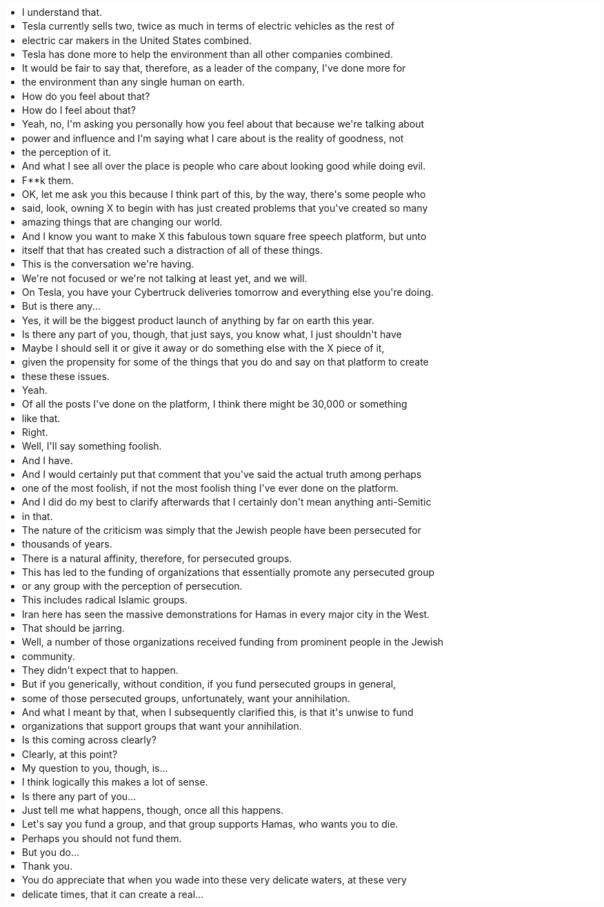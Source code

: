 *  I understand that.
*  Tesla currently sells two, twice as much in terms of electric vehicles as the rest of
*  electric car makers in the United States combined.
*  Tesla has done more to help the environment than all other companies combined.
*  It would be fair to say that, therefore, as a leader of the company, I've done more for
*  the environment than any single human on earth.
*  How do you feel about that?
*  How do I feel about that?
*  Yeah, no, I'm asking you personally how you feel about that because we're talking about
*  power and influence and I'm saying what I care about is the reality of goodness, not
*  the perception of it.
*  And what I see all over the place is people who care about looking good while doing evil.
*  F**k them.
*  OK, let me ask you this because I think part of this, by the way, there's some people who
*  said, look, owning X to begin with has just created problems that you've created so many
*  amazing things that are changing our world.
*  And I know you want to make X this fabulous town square free speech platform, but unto
*  itself that that has created such a distraction of all of these things.
*  This is the conversation we're having.
*  We're not focused or we're not talking at least yet, and we will.
*  On Tesla, you have your Cybertruck deliveries tomorrow and everything else you're doing.
*  But is there any...
*  Yes, it will be the biggest product launch of anything by far on earth this year.
*  Is there any part of you, though, that just says, you know what, I just shouldn't have
*  Maybe I should sell it or give it away or do something else with the X piece of it,
*  given the propensity for some of the things that you do and say on that platform to create
*  these these issues.
*  Yeah.
*  Of all the posts I've done on the platform, I think there might be 30,000 or something
*  like that.
*  Right.
*  Well, I'll say something foolish.
*  And I have.
*  And I would certainly put that comment that you've said the actual truth among perhaps
*  one of the most foolish, if not the most foolish thing I've ever done on the platform.
*  And I did do my best to clarify afterwards that I certainly don't mean anything anti-Semitic
*  in that.
*  The nature of the criticism was simply that the Jewish people have been persecuted for
*  thousands of years.
*  There is a natural affinity, therefore, for persecuted groups.
*  This has led to the funding of organizations that essentially promote any persecuted group
*  or any group with the perception of persecution.
*  This includes radical Islamic groups.
*  Iran here has seen the massive demonstrations for Hamas in every major city in the West.
*  That should be jarring.
*  Well, a number of those organizations received funding from prominent people in the Jewish
*  community.
*  They didn't expect that to happen.
*  But if you generically, without condition, if you fund persecuted groups in general,
*  some of those persecuted groups, unfortunately, want your annihilation.
*  And what I meant by that, when I subsequently clarified this, is that it's unwise to fund
*  organizations that support groups that want your annihilation.
*  Is this coming across clearly?
*  Clearly, at this point?
*  My question to you, though, is...
*  I think logically this makes a lot of sense.
*  Is there any part of you...
*  Just tell me what happens, though, once all this happens.
*  Let's say you fund a group, and that group supports Hamas, who wants you to die.
*  Perhaps you should not fund them.
*  But you do...
*  Thank you.
*  You do appreciate that when you wade into these very delicate waters, at these very
*  delicate times, that it can create a real...